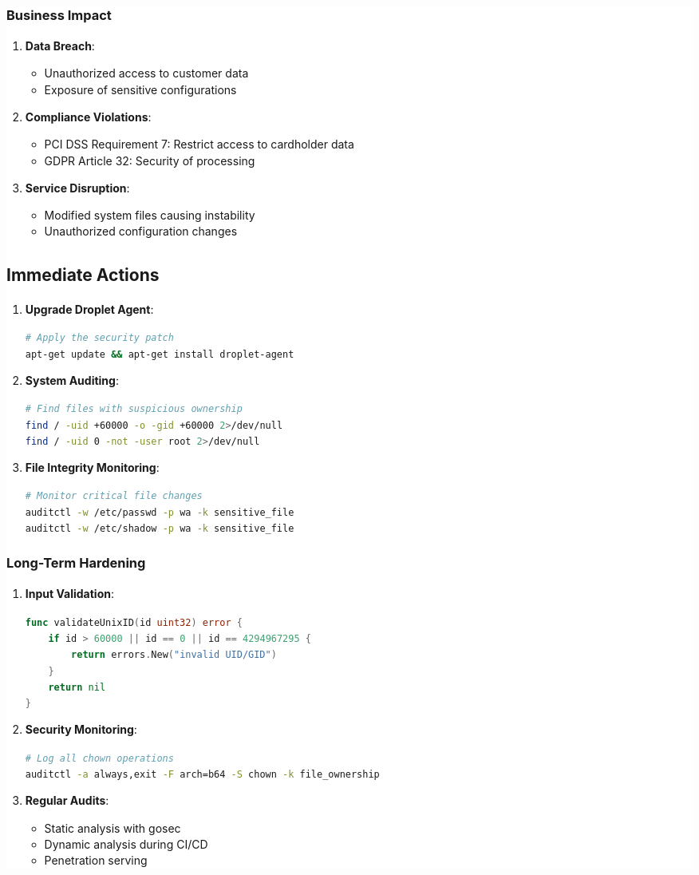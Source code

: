 ### Business Impact
1. **Data Breach**:
   - Unauthorized access to customer data
   - Exposure of sensitive configurations

2. **Compliance Violations**:
   - PCI DSS Requirement 7: Restrict access to cardholder data
   - GDPR Article 32: Security of processing

3. **Service Disruption**:
   - Modified system files causing instability
   - Unauthorized configuration changes

## Immediate Actions
1. **Upgrade Droplet Agent**:
   ```bash
   # Apply the security patch
   apt-get update && apt-get install droplet-agent
   ```

2. **System Auditing**:
   ```bash
   # Find files with suspicious ownership
   find / -uid +60000 -o -gid +60000 2>/dev/null
   find / -uid 0 -not -user root 2>/dev/null
   ```

3. **File Integrity Monitoring**:
   ```bash
   # Monitor critical file changes
   auditctl -w /etc/passwd -p wa -k sensitive_file
   auditctl -w /etc/shadow -p wa -k sensitive_file
   ```

### Long-Term Hardening
1. **Input Validation**:
   ```go
   func validateUnixID(id uint32) error {
       if id > 60000 || id == 0 || id == 4294967295 {
           return errors.New("invalid UID/GID")
       }
       return nil
   }
   ```

2. **Security Monitoring**:
   ```bash
   # Log all chown operations
   auditctl -a always,exit -F arch=b64 -S chown -k file_ownership
   ```

3. **Regular Audits**:
   - Static analysis with gosec
   - Dynamic analysis during CI/CD
   - Penetration serving
